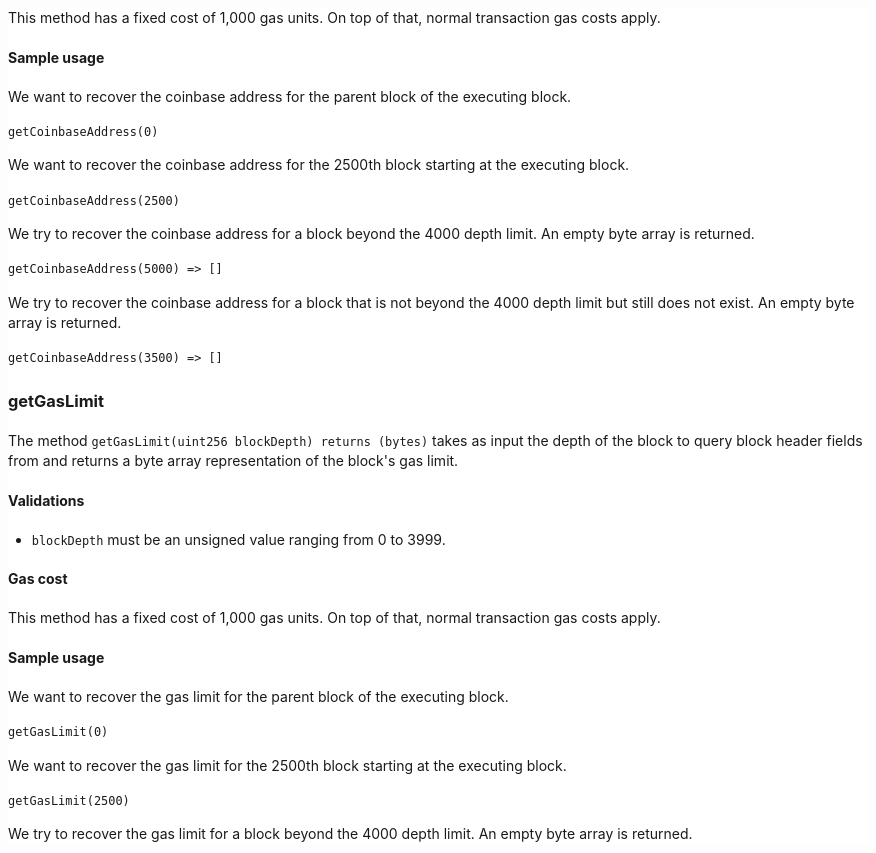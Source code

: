 This method has a fixed cost of 1,000 gas units. On top of that, normal transaction gas costs apply.

#### Sample usage

We want to recover the coinbase address for the parent block of the executing block. 

```
getCoinbaseAddress(0)
```

We want to recover the coinbase address for the 2500th block starting at the executing block. 

```
getCoinbaseAddress(2500)
```

We try to recover the coinbase address for a block beyond the 4000 depth limit. An empty byte array is returned.

```
getCoinbaseAddress(5000) => []
```

We try to recover the coinbase address for a block that is not beyond the 4000 depth limit but still does not exist. An empty byte array is returned.

```
getCoinbaseAddress(3500) => []
```

### getGasLimit

The method `getGasLimit(uint256 blockDepth) returns (bytes)` takes as input the depth of the block to query block header fields from and returns a byte array representation of the block's gas limit.

#### Validations

- `blockDepth` must be an unsigned value ranging from 0 to 3999.

#### Gas cost

This method has a fixed cost of 1,000 gas units. On top of that, normal transaction gas costs apply.

#### Sample usage

We want to recover the gas limit for the parent block of the executing block. 

```
getGasLimit(0)
```

We want to recover the gas limit for the 2500th block starting at the executing block. 

```
getGasLimit(2500)
```

We try to recover the gas limit for a block beyond the 4000 depth limit. An empty byte array is returned.
